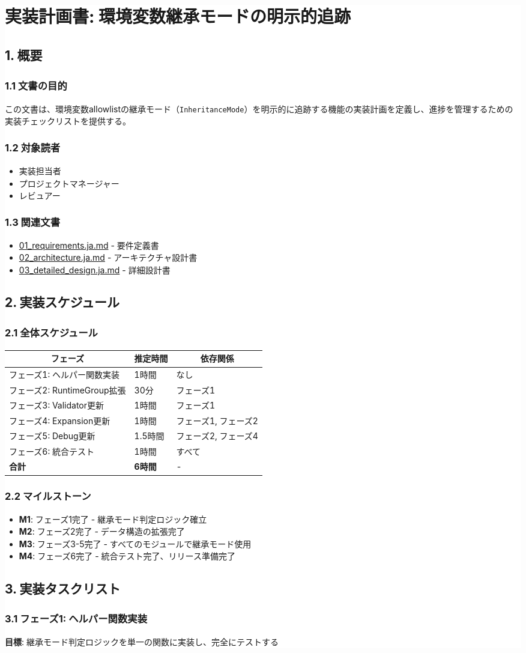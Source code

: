 # 実装計画書: 環境変数継承モードの明示的追跡

## 1. 概要

### 1.1 文書の目的
この文書は、環境変数allowlistの継承モード（`InheritanceMode`）を明示的に追跡する機能の実装計画を定義し、進捗を管理するための実装チェックリストを提供する。

### 1.2 対象読者
- 実装担当者
- プロジェクトマネージャー
- レビュアー

### 1.3 関連文書
- [01_requirements.ja.md](./01_requirements.ja.md) - 要件定義書
- [02_architecture.ja.md](./02_architecture.ja.md) - アーキテクチャ設計書
- [03_detailed_design.ja.md](./03_detailed_design.ja.md) - 詳細設計書

## 2. 実装スケジュール

### 2.1 全体スケジュール

| フェーズ | 推定時間 | 依存関係 |
|----------|----------|----------|
| フェーズ1: ヘルパー関数実装 | 1時間 | なし |
| フェーズ2: RuntimeGroup拡張 | 30分 | フェーズ1 |
| フェーズ3: Validator更新 | 1時間 | フェーズ1 |
| フェーズ4: Expansion更新 | 1時間 | フェーズ1, フェーズ2 |
| フェーズ5: Debug更新 | 1.5時間 | フェーズ2, フェーズ4 |
| フェーズ6: 統合テスト | 1時間 | すべて |
| **合計** | **6時間** | - |

### 2.2 マイルストーン

- **M1**: フェーズ1完了 - 継承モード判定ロジック確立
- **M2**: フェーズ2完了 - データ構造の拡張完了
- **M3**: フェーズ3-5完了 - すべてのモジュールで継承モード使用
- **M4**: フェーズ6完了 - 統合テスト完了、リリース準備完了

## 3. 実装タスクリスト

### 3.1 フェーズ1: ヘルパー関数実装

**目標**: 継承モード判定ロジックを単一の関数に実装し、完全にテストする
